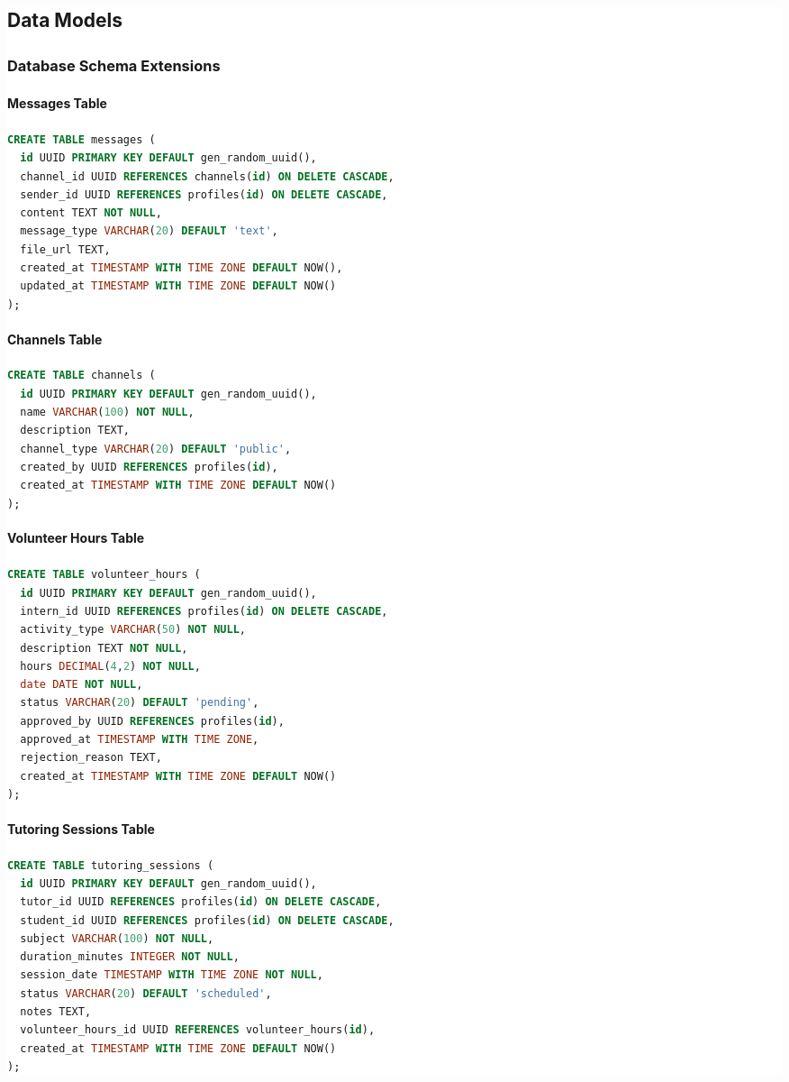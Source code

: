 ## Data Models

### Database Schema Extensions

#### Messages Table
```sql
CREATE TABLE messages (
  id UUID PRIMARY KEY DEFAULT gen_random_uuid(),
  channel_id UUID REFERENCES channels(id) ON DELETE CASCADE,
  sender_id UUID REFERENCES profiles(id) ON DELETE CASCADE,
  content TEXT NOT NULL,
  message_type VARCHAR(20) DEFAULT 'text',
  file_url TEXT,
  created_at TIMESTAMP WITH TIME ZONE DEFAULT NOW(),
  updated_at TIMESTAMP WITH TIME ZONE DEFAULT NOW()
);
```

#### Channels Table
```sql
CREATE TABLE channels (
  id UUID PRIMARY KEY DEFAULT gen_random_uuid(),
  name VARCHAR(100) NOT NULL,
  description TEXT,
  channel_type VARCHAR(20) DEFAULT 'public',
  created_by UUID REFERENCES profiles(id),
  created_at TIMESTAMP WITH TIME ZONE DEFAULT NOW()
);
```

#### Volunteer Hours Table
```sql
CREATE TABLE volunteer_hours (
  id UUID PRIMARY KEY DEFAULT gen_random_uuid(),
  intern_id UUID REFERENCES profiles(id) ON DELETE CASCADE,
  activity_type VARCHAR(50) NOT NULL,
  description TEXT NOT NULL,
  hours DECIMAL(4,2) NOT NULL,
  date DATE NOT NULL,
  status VARCHAR(20) DEFAULT 'pending',
  approved_by UUID REFERENCES profiles(id),
  approved_at TIMESTAMP WITH TIME ZONE,
  rejection_reason TEXT,
  created_at TIMESTAMP WITH TIME ZONE DEFAULT NOW()
);
```

#### Tutoring Sessions Table
```sql
CREATE TABLE tutoring_sessions (
  id UUID PRIMARY KEY DEFAULT gen_random_uuid(),
  tutor_id UUID REFERENCES profiles(id) ON DELETE CASCADE,
  student_id UUID REFERENCES profiles(id) ON DELETE CASCADE,
  subject VARCHAR(100) NOT NULL,
  duration_minutes INTEGER NOT NULL,
  session_date TIMESTAMP WITH TIME ZONE NOT NULL,
  status VARCHAR(20) DEFAULT 'scheduled',
  notes TEXT,
  volunteer_hours_id UUID REFERENCES volunteer_hours(id),
  created_at TIMESTAMP WITH TIME ZONE DEFAULT NOW()
);
```
